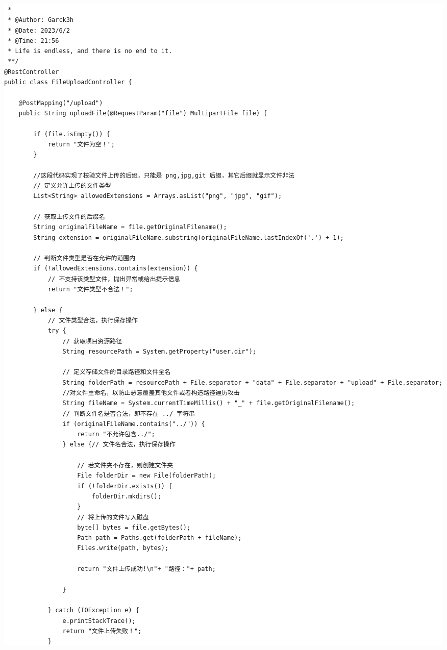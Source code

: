 ```plain
 *
 * @Author: Garck3h
 * @Date: 2023/6/2
 * @Time: 21:56
 * Life is endless, and there is no end to it.
 **/
@RestController
public class FileUploadController {

    @PostMapping("/upload")
    public String uploadFile(@RequestParam("file") MultipartFile file) {

        if (file.isEmpty()) {
            return "文件为空！";
        }

        //这段代码实现了校验文件上传的后缀，只能是 png,jpg,git 后缀，其它后缀就显示文件非法
        // 定义允许上传的文件类型
        List<String> allowedExtensions = Arrays.asList("png", "jpg", "gif");

        // 获取上传文件的后缀名
        String originalFileName = file.getOriginalFilename();
        String extension = originalFileName.substring(originalFileName.lastIndexOf('.') + 1);

        // 判断文件类型是否在允许的范围内
        if (!allowedExtensions.contains(extension)) {
            // 不支持该类型文件，抛出异常或给出提示信息
            return "文件类型不合法！";

        } else {
            // 文件类型合法，执行保存操作
            try {
                // 获取项目资源路径
                String resourcePath = System.getProperty("user.dir");
                
                // 定义存储文件的目录路径和文件全名
                String folderPath = resourcePath + File.separator + "data" + File.separator + "upload" + File.separator;
                //对文件重命名，以防止恶意覆盖其他文件或者构造路径遍历攻击
                String fileName = System.currentTimeMillis() + "_" + file.getOriginalFilename();
                // 判断文件名是否合法，即不存在 ../ 字符串
                if (originalFileName.contains("../")) {
                    return "不允许包含../";
                } else {// 文件名合法，执行保存操作

                    // 若文件夹不存在，则创建文件夹
                    File folderDir = new File(folderPath);
                    if (!folderDir.exists()) {
                        folderDir.mkdirs();
                    }
                    // 将上传的文件写入磁盘
                    byte[] bytes = file.getBytes();
                    Path path = Paths.get(folderPath + fileName);
                    Files.write(path, bytes);

                    return "文件上传成功!\n"+ "路径："+ path;

                }

            } catch (IOException e) {
                e.printStackTrace();
                return "文件上传失败！";
            }
```